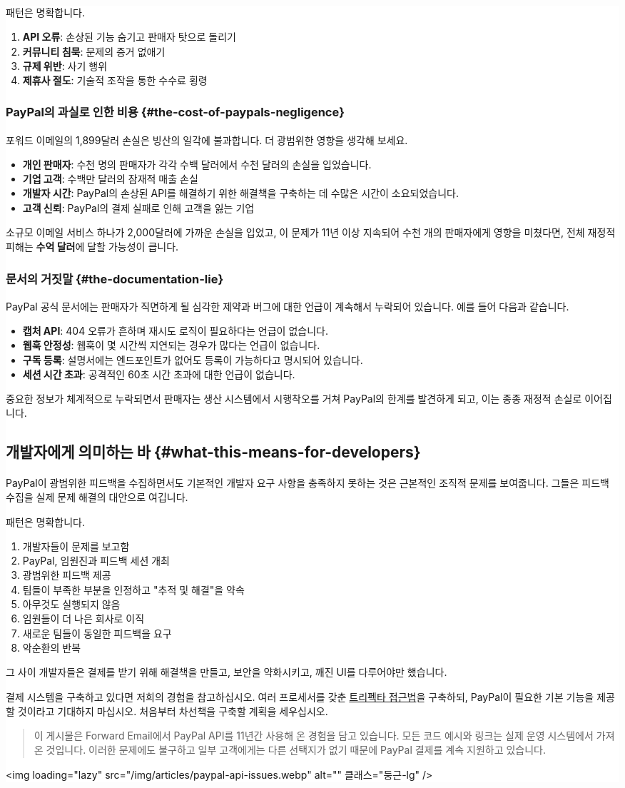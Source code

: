 패턴은 명확합니다.

1. **API 오류**: 손상된 기능 숨기고 판매자 탓으로 돌리기
2. **커뮤니티 침묵**: 문제의 증거 없애기
3. **규제 위반**: 사기 행위
4. **제휴사 절도**: 기술적 조작을 통한 수수료 횡령

### PayPal의 과실로 인한 비용 {#the-cost-of-paypals-negligence}

포워드 이메일의 1,899달러 손실은 빙산의 일각에 불과합니다. 더 광범위한 영향을 생각해 보세요.

* **개인 판매자**: 수천 명의 판매자가 각각 수백 달러에서 수천 달러의 손실을 입었습니다.
* **기업 고객**: 수백만 달러의 잠재적 매출 손실
* **개발자 시간**: PayPal의 손상된 API를 해결하기 위한 해결책을 구축하는 데 수많은 시간이 소요되었습니다.
* **고객 신뢰**: PayPal의 결제 실패로 인해 고객을 잃는 기업

소규모 이메일 서비스 하나가 2,000달러에 가까운 손실을 입었고, 이 문제가 11년 이상 지속되어 수천 개의 판매자에게 영향을 미쳤다면, 전체 재정적 피해는 **수억 달러**에 달할 가능성이 큽니다.

### 문서의 거짓말 {#the-documentation-lie}

PayPal 공식 문서에는 판매자가 직면하게 될 심각한 제약과 버그에 대한 언급이 계속해서 누락되어 있습니다. 예를 들어 다음과 같습니다.

* **캡처 API**: 404 오류가 흔하며 재시도 로직이 필요하다는 언급이 없습니다.
* **웹훅 안정성**: 웹훅이 몇 시간씩 지연되는 경우가 많다는 언급이 없습니다.
* **구독 등록**: 설명서에는 엔드포인트가 없어도 등록이 가능하다고 명시되어 있습니다.
* **세션 시간 초과**: 공격적인 60초 시간 초과에 대한 언급이 없습니다.

중요한 정보가 체계적으로 누락되면서 판매자는 생산 시스템에서 시행착오를 거쳐 PayPal의 한계를 발견하게 되고, 이는 종종 재정적 손실로 이어집니다.

## 개발자에게 의미하는 바 {#what-this-means-for-developers}

PayPal이 광범위한 피드백을 수집하면서도 기본적인 개발자 요구 사항을 충족하지 못하는 것은 근본적인 조직적 문제를 보여줍니다. 그들은 피드백 수집을 실제 문제 해결의 대안으로 여깁니다.

패턴은 명확합니다.

1. 개발자들이 문제를 보고함
2. PayPal, 임원진과 피드백 세션 개최
3. 광범위한 피드백 제공
4. 팀들이 부족한 부분을 인정하고 "추적 및 해결"을 약속
5. 아무것도 실행되지 않음
6. 임원들이 더 나은 회사로 이직
7. 새로운 팀들이 동일한 피드백을 요구
8. 악순환의 반복

그 사이 개발자들은 결제를 받기 위해 해결책을 만들고, 보안을 약화시키고, 깨진 UI를 다루어야만 했습니다.

결제 시스템을 구축하고 있다면 저희의 경험을 참고하십시오. 여러 프로세서를 갖춘 [트리펙타 접근법](https://forwardemail.net/en/blog/docs/building-reliable-payment-system-stripe-paypal)을 구축하되, PayPal이 필요한 기본 기능을 제공할 것이라고 기대하지 마십시오. 처음부터 차선책을 구축할 계획을 세우십시오.

> 이 게시물은 Forward Email에서 PayPal API를 11년간 사용해 온 경험을 담고 있습니다. 모든 코드 예시와 링크는 실제 운영 시스템에서 가져온 것입니다. 이러한 문제에도 불구하고 일부 고객에게는 다른 선택지가 없기 때문에 PayPal 결제를 계속 지원하고 있습니다.

<img loading="lazy" src="/img/articles/paypal-api-issues.webp" alt="" 클래스="둥근-lg" />